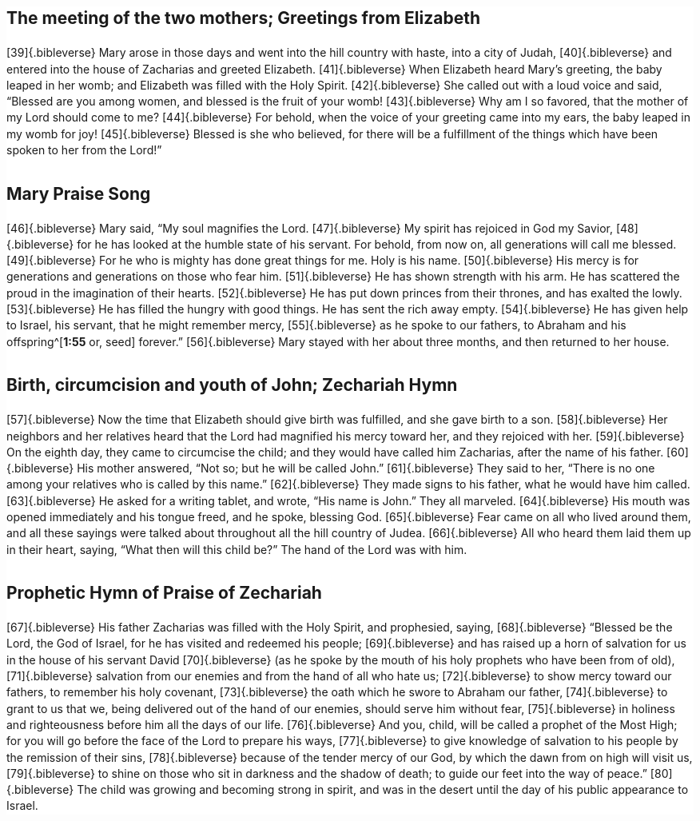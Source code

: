 ## The meeting of the two mothers; Greetings from Elizabeth
[39]{.bibleverse} Mary arose in those days and went into the hill country with haste, into a city of Judah, [40]{.bibleverse} and entered into the house of Zacharias and greeted Elizabeth. [41]{.bibleverse} When Elizabeth heard Mary’s greeting, the baby leaped in her womb; and Elizabeth was filled with the Holy Spirit. [42]{.bibleverse} She called out with a loud voice and said, “Blessed are you among women, and blessed is the fruit of your womb! [43]{.bibleverse} Why am I so favored, that the mother of my Lord should come to me? [44]{.bibleverse} For behold, when the voice of your greeting came into my ears, the baby leaped in my womb for joy! [45]{.bibleverse} Blessed is she who believed, for there will be a fulfillment of the things which have been spoken to her from the Lord!”

## Mary Praise Song
[46]{.bibleverse} Mary said, “My soul magnifies the Lord. [47]{.bibleverse} My spirit has rejoiced in God my Savior, [48]{.bibleverse} for he has looked at the humble state of his servant. For behold, from now on, all generations will call me blessed. [49]{.bibleverse} For he who is mighty has done great things for me. Holy is his name. [50]{.bibleverse} His mercy is for generations and generations on those who fear him. [51]{.bibleverse} He has shown strength with his arm. He has scattered the proud in the imagination of their hearts. [52]{.bibleverse} He has put down princes from their thrones, and has exalted the lowly. [53]{.bibleverse} He has filled the hungry with good things. He has sent the rich away empty. [54]{.bibleverse} He has given help to Israel, his servant, that he might remember mercy, [55]{.bibleverse} as he spoke to our fathers, to Abraham and his offspring^[**1:55** or, seed] forever.” [56]{.bibleverse} Mary stayed with her about three months, and then returned to her house.

## Birth, circumcision and youth of John; Zechariah Hymn
[57]{.bibleverse} Now the time that Elizabeth should give birth was fulfilled, and she gave birth to a son. [58]{.bibleverse} Her neighbors and her relatives heard that the Lord had magnified his mercy toward her, and they rejoiced with her. [59]{.bibleverse} On the eighth day, they came to circumcise the child; and they would have called him Zacharias, after the name of his father. [60]{.bibleverse} His mother answered, “Not so; but he will be called John.” [61]{.bibleverse} They said to her, “There is no one among your relatives who is called by this name.” [62]{.bibleverse} They made signs to his father, what he would have him called. [63]{.bibleverse} He asked for a writing tablet, and wrote, “His name is John.” They all marveled. [64]{.bibleverse} His mouth was opened immediately and his tongue freed, and he spoke, blessing God. [65]{.bibleverse} Fear came on all who lived around them, and all these sayings were talked about throughout all the hill country of Judea. [66]{.bibleverse} All who heard them laid them up in their heart, saying, “What then will this child be?” The hand of the Lord was with him.

## Prophetic Hymn of Praise of Zechariah
[67]{.bibleverse} His father Zacharias was filled with the Holy Spirit, and prophesied, saying, [68]{.bibleverse} “Blessed be the Lord, the God of Israel, for he has visited and redeemed his people; [69]{.bibleverse} and has raised up a horn of salvation for us in the house of his servant David [70]{.bibleverse} (as he spoke by the mouth of his holy prophets who have been from of old), [71]{.bibleverse} salvation from our enemies and from the hand of all who hate us; [72]{.bibleverse} to show mercy toward our fathers, to remember his holy covenant, [73]{.bibleverse} the oath which he swore to Abraham our father, [74]{.bibleverse} to grant to us that we, being delivered out of the hand of our enemies, should serve him without fear, [75]{.bibleverse} in holiness and righteousness before him all the days of our life. [76]{.bibleverse} And you, child, will be called a prophet of the Most High; for you will go before the face of the Lord to prepare his ways, [77]{.bibleverse} to give knowledge of salvation to his people by the remission of their sins, [78]{.bibleverse} because of the tender mercy of our God, by which the dawn from on high will visit us, [79]{.bibleverse} to shine on those who sit in darkness and the shadow of death; to guide our feet into the way of peace.” [80]{.bibleverse} The child was growing and becoming strong in spirit, and was in the desert until the day of his public appearance to Israel. 
